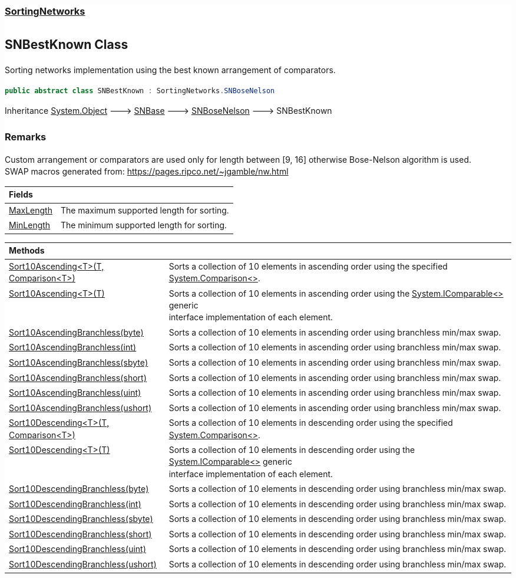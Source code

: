 ### [SortingNetworks](SortingNetworks.md 'SortingNetworks')

## SNBestKnown Class

Sorting networks implementation using the best known arrangement of comparators.

```csharp
public abstract class SNBestKnown : SortingNetworks.SNBoseNelson
```

Inheritance [System.Object](https://docs.microsoft.com/en-us/dotnet/api/System.Object 'System.Object') &#129106; [SNBase](SortingNetworks.SNBase.md 'SortingNetworks.SNBase') &#129106; [SNBoseNelson](SortingNetworks.SNBoseNelson.md 'SortingNetworks.SNBoseNelson') &#129106; SNBestKnown

### Remarks
Custom arrangement or comparators are used only for length between [9, 16] otherwise Bose-Nelson algorithm is used.  
SWAP macros generated from: https://pages.ripco.net/~jgamble/nw.html

| Fields | |
| :--- | :--- |
| [MaxLength](SortingNetworks.SNBestKnown.MaxLength.md 'SortingNetworks.SNBestKnown.MaxLength') | The maximum supported length for sorting. |
| [MinLength](SortingNetworks.SNBestKnown.MinLength.md 'SortingNetworks.SNBestKnown.MinLength') | The minimum supported length for sorting. |

| Methods | |
| :--- | :--- |
| [Sort10Ascending&lt;T&gt;(T, Comparison&lt;T&gt;)](SortingNetworks.SNBestKnown.Sort10Ascending_T_(T,System.Comparison_T_).md 'SortingNetworks.SNBestKnown.Sort10Ascending<T>(T, System.Comparison<T>)') | Sorts a collection of 10 elements in ascending order using the specified [System.Comparison&lt;&gt;](https://docs.microsoft.com/en-us/dotnet/api/System.Comparison-1 'System.Comparison`1'). |
| [Sort10Ascending&lt;T&gt;(T)](SortingNetworks.SNBestKnown.Sort10Ascending_T_(T).md 'SortingNetworks.SNBestKnown.Sort10Ascending<T>(T)') | Sorts a collection of 10 elements in ascending order using the [System.IComparable&lt;&gt;](https://docs.microsoft.com/en-us/dotnet/api/System.IComparable-1 'System.IComparable`1') generic<br/>interface implementation of each element. |
| [Sort10AscendingBranchless(byte)](SortingNetworks.SNBestKnown.Sort10AscendingBranchless(byte).md 'SortingNetworks.SNBestKnown.Sort10AscendingBranchless(byte)') | Sorts a collection of 10 elements in ascending order using branchless min/max swap. |
| [Sort10AscendingBranchless(int)](SortingNetworks.SNBestKnown.Sort10AscendingBranchless(int).md 'SortingNetworks.SNBestKnown.Sort10AscendingBranchless(int)') | Sorts a collection of 10 elements in ascending order using branchless min/max swap. |
| [Sort10AscendingBranchless(sbyte)](SortingNetworks.SNBestKnown.Sort10AscendingBranchless(sbyte).md 'SortingNetworks.SNBestKnown.Sort10AscendingBranchless(sbyte)') | Sorts a collection of 10 elements in ascending order using branchless min/max swap. |
| [Sort10AscendingBranchless(short)](SortingNetworks.SNBestKnown.Sort10AscendingBranchless(short).md 'SortingNetworks.SNBestKnown.Sort10AscendingBranchless(short)') | Sorts a collection of 10 elements in ascending order using branchless min/max swap. |
| [Sort10AscendingBranchless(uint)](SortingNetworks.SNBestKnown.Sort10AscendingBranchless(uint).md 'SortingNetworks.SNBestKnown.Sort10AscendingBranchless(uint)') | Sorts a collection of 10 elements in ascending order using branchless min/max swap. |
| [Sort10AscendingBranchless(ushort)](SortingNetworks.SNBestKnown.Sort10AscendingBranchless(ushort).md 'SortingNetworks.SNBestKnown.Sort10AscendingBranchless(ushort)') | Sorts a collection of 10 elements in ascending order using branchless min/max swap. |
| [Sort10Descending&lt;T&gt;(T, Comparison&lt;T&gt;)](SortingNetworks.SNBestKnown.Sort10Descending_T_(T,System.Comparison_T_).md 'SortingNetworks.SNBestKnown.Sort10Descending<T>(T, System.Comparison<T>)') | Sorts a collection of 10 elements in descending order using the specified [System.Comparison&lt;&gt;](https://docs.microsoft.com/en-us/dotnet/api/System.Comparison-1 'System.Comparison`1'). |
| [Sort10Descending&lt;T&gt;(T)](SortingNetworks.SNBestKnown.Sort10Descending_T_(T).md 'SortingNetworks.SNBestKnown.Sort10Descending<T>(T)') | Sorts a collection of 10 elements in descending order using the [System.IComparable&lt;&gt;](https://docs.microsoft.com/en-us/dotnet/api/System.IComparable-1 'System.IComparable`1') generic<br/>interface implementation of each element. |
| [Sort10DescendingBranchless(byte)](SortingNetworks.SNBestKnown.Sort10DescendingBranchless(byte).md 'SortingNetworks.SNBestKnown.Sort10DescendingBranchless(byte)') | Sorts a collection of 10 elements in descending order using branchless min/max swap. |
| [Sort10DescendingBranchless(int)](SortingNetworks.SNBestKnown.Sort10DescendingBranchless(int).md 'SortingNetworks.SNBestKnown.Sort10DescendingBranchless(int)') | Sorts a collection of 10 elements in descending order using branchless min/max swap. |
| [Sort10DescendingBranchless(sbyte)](SortingNetworks.SNBestKnown.Sort10DescendingBranchless(sbyte).md 'SortingNetworks.SNBestKnown.Sort10DescendingBranchless(sbyte)') | Sorts a collection of 10 elements in descending order using branchless min/max swap. |
| [Sort10DescendingBranchless(short)](SortingNetworks.SNBestKnown.Sort10DescendingBranchless(short).md 'SortingNetworks.SNBestKnown.Sort10DescendingBranchless(short)') | Sorts a collection of 10 elements in descending order using branchless min/max swap. |
| [Sort10DescendingBranchless(uint)](SortingNetworks.SNBestKnown.Sort10DescendingBranchless(uint).md 'SortingNetworks.SNBestKnown.Sort10DescendingBranchless(uint)') | Sorts a collection of 10 elements in descending order using branchless min/max swap. |
| [Sort10DescendingBranchless(ushort)](SortingNetworks.SNBestKnown.Sort10DescendingBranchless(ushort).md 'SortingNetworks.SNBestKnown.Sort10DescendingBranchless(ushort)') | Sorts a collection of 10 elements in descending order using branchless min/max swap. |
